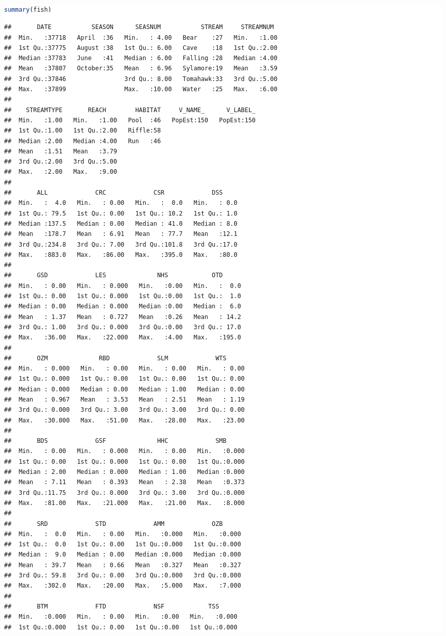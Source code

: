 
```r
summary(fish)
```

```
##       DATE           SEASON      SEASNUM           STREAM     STREAMNUM   
##  Min.   :37718   April  :36   Min.   : 4.00   Bear    :27   Min.   :1.00  
##  1st Qu.:37775   August :38   1st Qu.: 6.00   Cave    :18   1st Qu.:2.00  
##  Median :37783   June   :41   Median : 6.00   Falling :28   Median :4.00  
##  Mean   :37807   October:35   Mean   : 6.96   Sylamore:19   Mean   :3.59  
##  3rd Qu.:37846                3rd Qu.: 8.00   Tomahawk:33   3rd Qu.:5.00  
##  Max.   :37899                Max.   :10.00   Water   :25   Max.   :6.00  
##                                                                           
##    STREAMTYPE       REACH        HABITAT     V_NAME_      V_LABEL_  
##  Min.   :1.00   Min.   :1.00   Pool  :46   PopEst:150   PopEst:150  
##  1st Qu.:1.00   1st Qu.:2.00   Riffle:58                            
##  Median :2.00   Median :4.00   Run   :46                            
##  Mean   :1.51   Mean   :3.79                                        
##  3rd Qu.:2.00   3rd Qu.:5.00                                        
##  Max.   :2.00   Max.   :9.00                                        
##                                                                     
##       ALL             CRC             CSR             DSS      
##  Min.   :  4.0   Min.   : 0.00   Min.   :  0.0   Min.   : 0.0  
##  1st Qu.: 79.5   1st Qu.: 0.00   1st Qu.: 10.2   1st Qu.: 1.0  
##  Median :137.5   Median : 0.00   Median : 41.0   Median : 8.0  
##  Mean   :178.7   Mean   : 6.91   Mean   : 77.7   Mean   :12.1  
##  3rd Qu.:234.8   3rd Qu.: 7.00   3rd Qu.:101.8   3rd Qu.:17.0  
##  Max.   :883.0   Max.   :86.00   Max.   :395.0   Max.   :80.0  
##                                                                
##       GSD             LES              NHS            OTD       
##  Min.   : 0.00   Min.   : 0.000   Min.   :0.00   Min.   :  0.0  
##  1st Qu.: 0.00   1st Qu.: 0.000   1st Qu.:0.00   1st Qu.:  1.0  
##  Median : 0.00   Median : 0.000   Median :0.00   Median :  6.0  
##  Mean   : 1.37   Mean   : 0.727   Mean   :0.26   Mean   : 14.2  
##  3rd Qu.: 1.00   3rd Qu.: 0.000   3rd Qu.:0.00   3rd Qu.: 17.0  
##  Max.   :36.00   Max.   :22.000   Max.   :4.00   Max.   :195.0  
##                                                                 
##       OZM              RBD             SLM             WTS       
##  Min.   : 0.000   Min.   : 0.00   Min.   : 0.00   Min.   : 0.00  
##  1st Qu.: 0.000   1st Qu.: 0.00   1st Qu.: 0.00   1st Qu.: 0.00  
##  Median : 0.000   Median : 0.00   Median : 1.00   Median : 0.00  
##  Mean   : 0.967   Mean   : 3.53   Mean   : 2.51   Mean   : 1.19  
##  3rd Qu.: 0.000   3rd Qu.: 3.00   3rd Qu.: 3.00   3rd Qu.: 0.00  
##  Max.   :30.000   Max.   :51.00   Max.   :28.00   Max.   :23.00  
##                                                                  
##       BDS             GSF              HHC             SMB       
##  Min.   : 0.00   Min.   : 0.000   Min.   : 0.00   Min.   :0.000  
##  1st Qu.: 0.00   1st Qu.: 0.000   1st Qu.: 0.00   1st Qu.:0.000  
##  Median : 2.00   Median : 0.000   Median : 1.00   Median :0.000  
##  Mean   : 7.11   Mean   : 0.393   Mean   : 2.38   Mean   :0.373  
##  3rd Qu.:11.75   3rd Qu.: 0.000   3rd Qu.: 3.00   3rd Qu.:0.000  
##  Max.   :81.00   Max.   :21.000   Max.   :21.00   Max.   :8.000  
##                                                                  
##       SRD             STD             AMM             OZB       
##  Min.   :  0.0   Min.   : 0.00   Min.   :0.000   Min.   :0.000  
##  1st Qu.:  0.0   1st Qu.: 0.00   1st Qu.:0.000   1st Qu.:0.000  
##  Median :  9.0   Median : 0.00   Median :0.000   Median :0.000  
##  Mean   : 39.7   Mean   : 0.66   Mean   :0.327   Mean   :0.327  
##  3rd Qu.: 59.8   3rd Qu.: 0.00   3rd Qu.:0.000   3rd Qu.:0.000  
##  Max.   :302.0   Max.   :20.00   Max.   :5.000   Max.   :7.000  
##                                                                 
##       BTM             FTD             NSF            TSS       
##  Min.   :0.000   Min.   : 0.00   Min.   :0.00   Min.   :0.000  
##  1st Qu.:0.000   1st Qu.: 0.00   1st Qu.:0.00   1st Qu.:0.000  
```